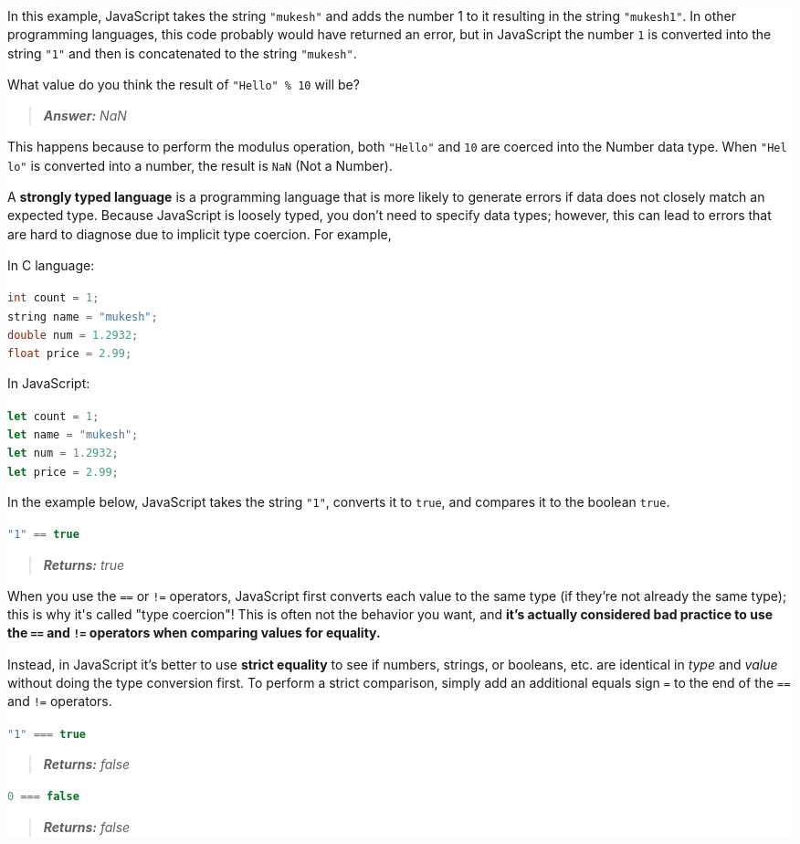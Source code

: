 
In this example, JavaScript takes the string `"mukesh"` and adds the number 1 to it resulting in the string `"mukesh1"`. In other programming languages, this code probably would have returned an error, but in JavaScript the number `1` is converted into the string `"1"` and then is concatenated to the string `"mukesh"`.

What value do you think the result of `"Hello" % 10` will be?
> _**Answer:** NaN_

This happens because to perform the modulus operation, both `"Hello"` and `10` are coerced into the Number data type. When `"Hello"` is converted into a number, the result is `NaN` (Not a Number).

A **strongly typed language** is a programming language that is more likely to generate errors if data does not closely match an expected type. Because JavaScript is loosely typed, you don’t need to specify data types; however, this can lead to errors that are hard to diagnose due to implicit type coercion. For example,

In C language:

```c
int count = 1;
string name = "mukesh";
double num = 1.2932;
float price = 2.99;
```

In JavaScript:

```javascript
let count = 1;
let name = "mukesh";
let num = 1.2932;
let price = 2.99;
```

In the example below, JavaScript takes the string `"1"`, converts it to `true`, and compares it to the boolean `true`.

```javascript
"1" == true
```
> _**Returns:** true_

When you use the `==` or `!=` operators, JavaScript first converts each value to the same type (if they’re not already the same type); this is why it's called "type coercion"! This is often not the behavior you want, and **it’s actually considered bad practice to use the `==` and `!=` operators when comparing values for equality.**

Instead, in JavaScript it’s better to use **strict equality** to see if numbers, strings, or booleans, etc. are identical in _type_ and _value_ without doing the type conversion first. To perform a strict comparison, simply add an additional equals sign `=` to the end of the `==` and `!=` operators.

```javascript
"1" === true
```
> _**Returns:** false_

```javascript
0 === false
```
> _**Returns:** false_
